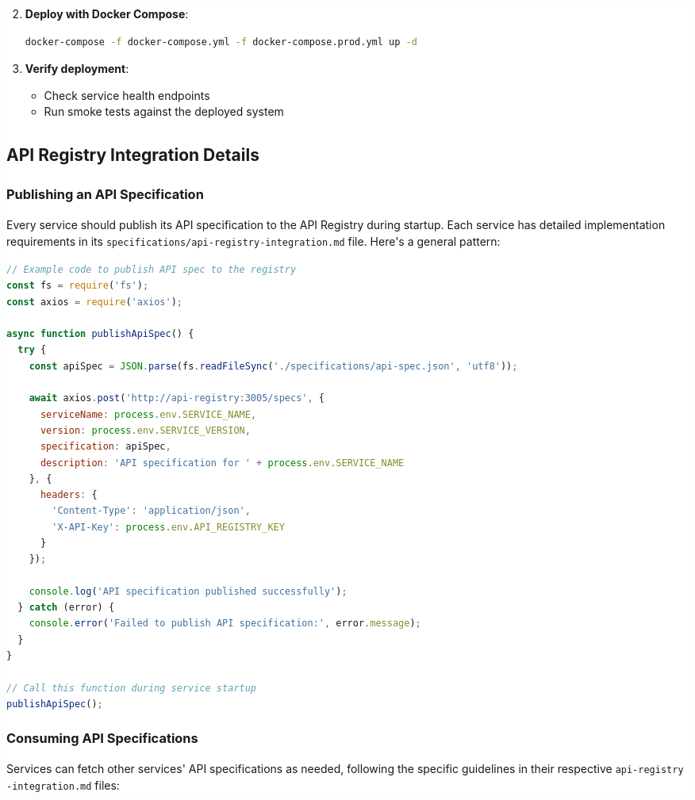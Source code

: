 2. **Deploy with Docker Compose**:
   ```bash
   docker-compose -f docker-compose.yml -f docker-compose.prod.yml up -d
   ```

3. **Verify deployment**:
   - Check service health endpoints
   - Run smoke tests against the deployed system

## API Registry Integration Details

### Publishing an API Specification

Every service should publish its API specification to the API Registry during startup. Each service has detailed implementation requirements in its `specifications/api-registry-integration.md` file. Here's a general pattern:

```javascript
// Example code to publish API spec to the registry
const fs = require('fs');
const axios = require('axios');

async function publishApiSpec() {
  try {
    const apiSpec = JSON.parse(fs.readFileSync('./specifications/api-spec.json', 'utf8'));
    
    await axios.post('http://api-registry:3005/specs', {
      serviceName: process.env.SERVICE_NAME,
      version: process.env.SERVICE_VERSION,
      specification: apiSpec,
      description: 'API specification for ' + process.env.SERVICE_NAME
    }, {
      headers: {
        'Content-Type': 'application/json',
        'X-API-Key': process.env.API_REGISTRY_KEY
      }
    });
    
    console.log('API specification published successfully');
  } catch (error) {
    console.error('Failed to publish API specification:', error.message);
  }
}

// Call this function during service startup
publishApiSpec();
```

### Consuming API Specifications

Services can fetch other services' API specifications as needed, following the specific guidelines in their respective `api-registry-integration.md` files:
